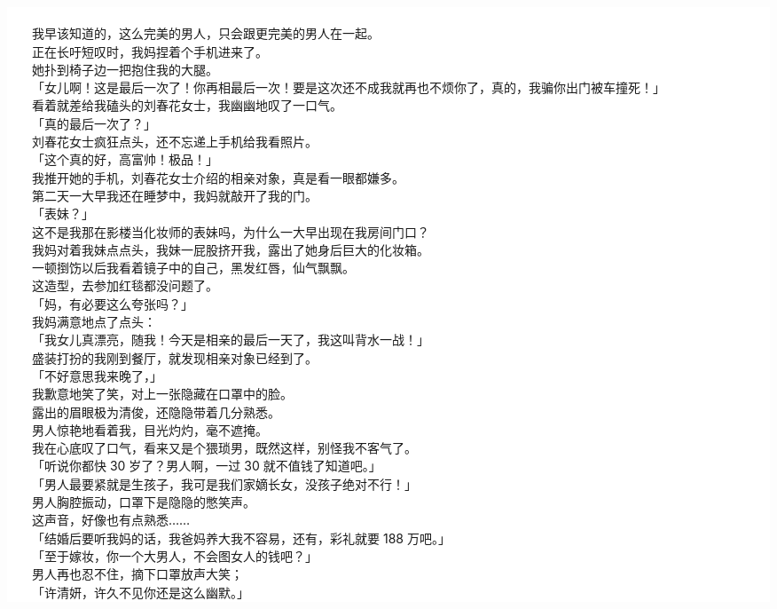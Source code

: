 <br>   
&emsp;&emsp;我早该知道的，这么完美的男人，只会跟更完美的男人在一起。  
<br>   
&emsp;&emsp;正在长吁短叹时，我妈捏着个手机进来了。  
<br>   
&emsp;&emsp;她扑到椅子边一把抱住我的大腿。  
<br>   
&emsp;&emsp;「女儿啊！这是最后一次了！你再相最后一次！要是这次还不成我就再也不烦你了，真的，我骗你出门被车撞死！」  
<br>   
&emsp;&emsp;看着就差给我磕头的刘春花女士，我幽幽地叹了一口气。  
<br>   
&emsp;&emsp;「真的最后一次了？」  
<br>   
&emsp;&emsp;刘春花女士疯狂点头，还不忘递上手机给我看照片。  
<br>   
&emsp;&emsp;「这个真的好，高富帅！极品！」  
<br>   
&emsp;&emsp;我推开她的手机，刘春花女士介绍的相亲对象，真是看一眼都嫌多。  
<br>   
&emsp;&emsp;第二天一大早我还在睡梦中，我妈就敲开了我的门。  
<br>   
&emsp;&emsp;「表妹？」  
<br>   
&emsp;&emsp;这不是我那在影楼当化妆师的表妹吗，为什么一大早出现在我房间门口？  
<br>   
&emsp;&emsp;我妈对着我妹点点头，我妹一屁股挤开我，露出了她身后巨大的化妆箱。  
<br>   
&emsp;&emsp;一顿捯饬以后我看着镜子中的自己，黑发红唇，仙气飘飘。  
<br>   
&emsp;&emsp;这造型，去参加红毯都没问题了。  
<br>   
&emsp;&emsp;「妈，有必要这么夸张吗？」  
<br>   
&emsp;&emsp;我妈满意地点了点头：  
<br>   
&emsp;&emsp;「我女儿真漂亮，随我！今天是相亲的最后一天了，我这叫背水一战！」  
<br>   
&emsp;&emsp;盛装打扮的我刚到餐厅，就发现相亲对象已经到了。  
<br>   
&emsp;&emsp;「不好意思我来晚了，」  
<br>   
&emsp;&emsp;我歉意地笑了笑，对上一张隐藏在口罩中的脸。  
<br>   
&emsp;&emsp;露出的眉眼极为清俊，还隐隐带着几分熟悉。  
<br>   
&emsp;&emsp;男人惊艳地看着我，目光灼灼，毫不遮掩。  
<br>   
&emsp;&emsp;我在心底叹了口气，看来又是个猥琐男，既然这样，别怪我不客气了。  
<br>   
&emsp;&emsp;「听说你都快 30 岁了？男人啊，一过 30 就不值钱了知道吧。」  
<br>   
&emsp;&emsp;「男人最要紧就是生孩子，我可是我们家嫡长女，没孩子绝对不行！」  
<br>   
&emsp;&emsp;男人胸腔振动，口罩下是隐隐的憋笑声。  
<br>   
&emsp;&emsp;这声音，好像也有点熟悉……  
<br>   
&emsp;&emsp;「结婚后要听我妈的话，我爸妈养大我不容易，还有，彩礼就要 188 万吧。」  
<br>   
&emsp;&emsp;「至于嫁妆，你一个大男人，不会图女人的钱吧？」  
<br>   
&emsp;&emsp;男人再也忍不住，摘下口罩放声大笑；  
<br>   
&emsp;&emsp;「许清妍，许久不见你还是这么幽默。」  